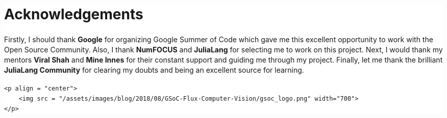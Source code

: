 # Acknowledgements

Firstly, I should thank __Google__ for organizing Google Summer of Code which gave me this excellent opportunity to work with the Open Source Community. Also, I thank __NumFOCUS__ and __JuliaLang__ for selecting me to work on this project. Next, I would thank my mentors __Viral Shah__ and __Mine Innes__ for their constant support and guiding me through my project. Finally, let me thank the brilliant __JuliaLang Community__ for clearing my doubts and being an excellent source for learning.


~~~
<p align = "center">
    <img src = "/assets/images/blog/2018/08/GSoC-Flux-Computer-Vision/gsoc_logo.png" width="700">
</p>
~~~

